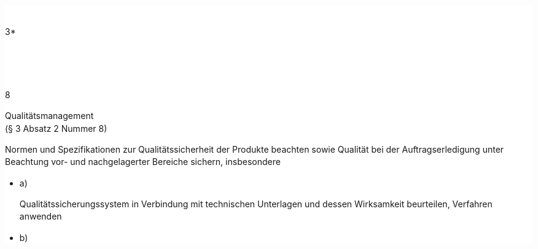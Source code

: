 </td>

<td style="border-right: 0.5pt solid ; border-bottom: 0.5pt solid ; " align="center" valign="top" charoff="50">

 

</td>

<td style="border-right: 0.5pt solid ; border-bottom: 0.5pt solid ; " align="center" valign="middle" charoff="50">

3\*

</td>

<td style="border-right: 0.5pt solid ; border-bottom: 0.5pt solid ; " align="center" valign="top" charoff="50">

 

</td>

<td style="border-bottom: 0.5pt solid ; " align="center" valign="top" charoff="50">

 

</td>

</tr>

<tr>

<td style="border-right: 0.5pt solid ; border-bottom: 0.5pt solid ; " align="center" valign="top" charoff="50">

8

</td>

<td style="border-right: 0.5pt solid ; border-bottom: 0.5pt solid ; " align="left" valign="top" charoff="50">

Qualitätsmanagement  
(§ 3 Absatz 2 Nummer 8)

</td>

<td style="border-right: 0.5pt solid ; border-bottom: 0.5pt solid ; " align="left" valign="top" charoff="50">

Normen und Spezifikationen zur Qualitätssicherheit der Produkte beachten
sowie Qualität bei der Auftragserledigung unter Beachtung vor- und
nachgelagerter Bereiche sichern, insbesondere

  - a)
    
    <div style="">
    
    Qualitätssicherungssystem in Verbindung mit technischen Unterlagen
    und dessen Wirksamkeit beurteilen, Verfahren anwenden
    
    </div>

  - b)
    